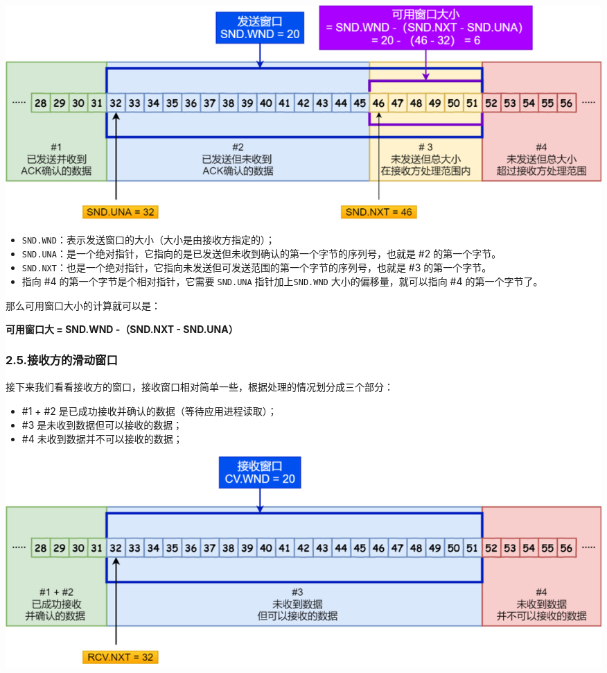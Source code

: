 ![SND.WND、SND.UN、SND.NXT](./images/wu.17.SND.WND、SND.UN、SND.NXT.png)

- `SND.WND`：表示发送窗口的大小（大小是由接收方指定的）；
- `SND.UNA`：是一个绝对指针，它指向的是已发送但未收到确认的第一个字节的序列号，也就是 #2 的第一个字节。
- `SND.NXT`：也是一个绝对指针，它指向未发送但可发送范围的第一个字节的序列号，也就是 #3 的第一个字节。
- 指向 #4 的第一个字节是个相对指针，它需要 `SND.UNA` 指针加上`SND.WND` 大小的偏移量，就可以指向 #4 的第一个字节了。

那么可用窗口大小的计算就可以是：

**可用窗口大 = SND.WND -（SND.NXT - SND.UNA）**



### 2.5.接收方的滑动窗口

接下来我们看看接收方的窗口，接收窗口相对简单一些，根据处理的情况划分成三个部分：

- \#1 + #2 是已成功接收并确认的数据（等待应用进程读取）；
- \#3 是未收到数据但可以接收的数据；
- \#4 未收到数据并不可以接收的数据；

![接收窗口](./images/wu.18.接收窗口.png)
